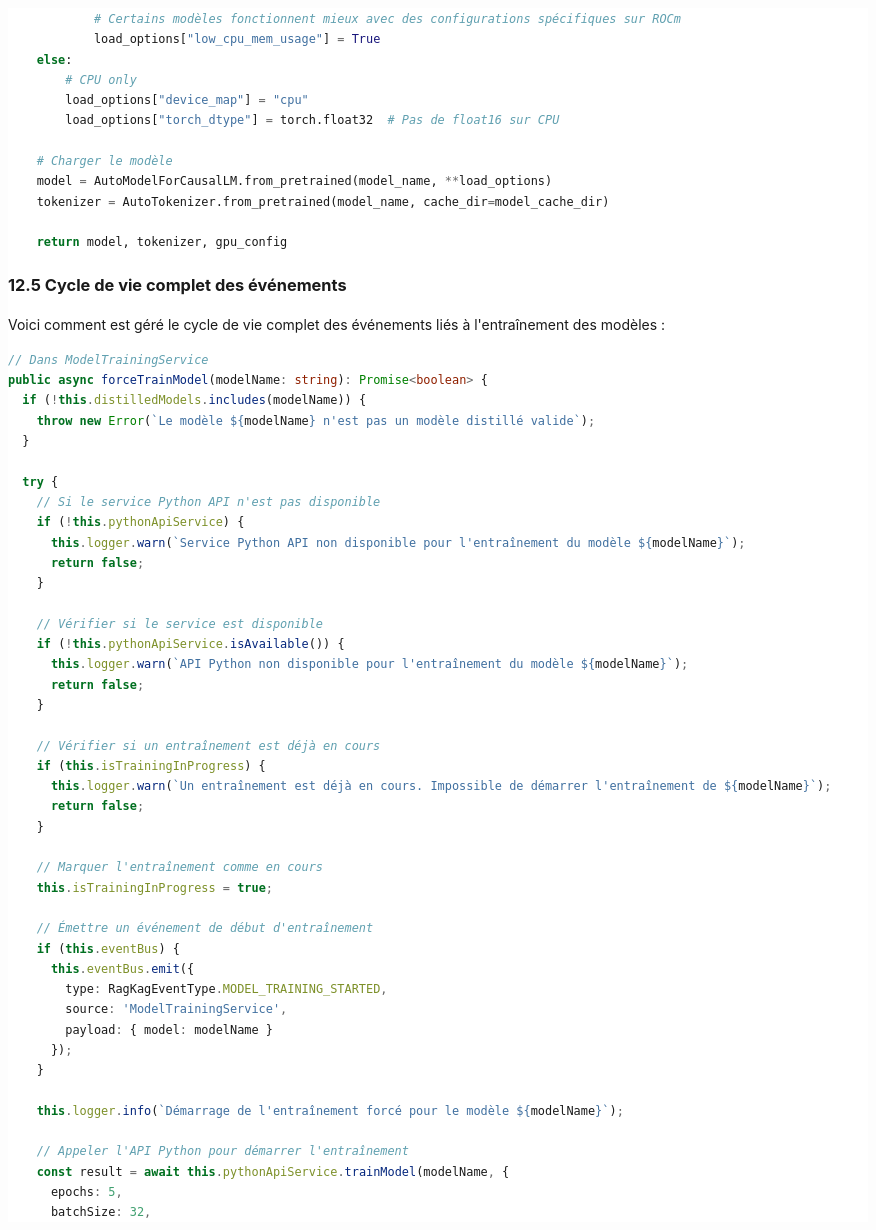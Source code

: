```python
            # Certains modèles fonctionnent mieux avec des configurations spécifiques sur ROCm
            load_options["low_cpu_mem_usage"] = True
    else:
        # CPU only
        load_options["device_map"] = "cpu"
        load_options["torch_dtype"] = torch.float32  # Pas de float16 sur CPU
    
    # Charger le modèle
    model = AutoModelForCausalLM.from_pretrained(model_name, **load_options)
    tokenizer = AutoTokenizer.from_pretrained(model_name, cache_dir=model_cache_dir)
    
    return model, tokenizer, gpu_config
```

### 12.5 Cycle de vie complet des événements

Voici comment est géré le cycle de vie complet des événements liés à l'entraînement des modèles :

```typescript
// Dans ModelTrainingService
public async forceTrainModel(modelName: string): Promise<boolean> {
  if (!this.distilledModels.includes(modelName)) {
    throw new Error(`Le modèle ${modelName} n'est pas un modèle distillé valide`);
  }
  
  try {
    // Si le service Python API n'est pas disponible
    if (!this.pythonApiService) {
      this.logger.warn(`Service Python API non disponible pour l'entraînement du modèle ${modelName}`);
      return false;
    }
    
    // Vérifier si le service est disponible
    if (!this.pythonApiService.isAvailable()) {
      this.logger.warn(`API Python non disponible pour l'entraînement du modèle ${modelName}`);
      return false;
    }
    
    // Vérifier si un entraînement est déjà en cours
    if (this.isTrainingInProgress) {
      this.logger.warn(`Un entraînement est déjà en cours. Impossible de démarrer l'entraînement de ${modelName}`);
      return false;
    }
    
    // Marquer l'entraînement comme en cours
    this.isTrainingInProgress = true;
    
    // Émettre un événement de début d'entraînement
    if (this.eventBus) {
      this.eventBus.emit({
        type: RagKagEventType.MODEL_TRAINING_STARTED,
        source: 'ModelTrainingService',
        payload: { model: modelName }
      });
    }
    
    this.logger.info(`Démarrage de l'entraînement forcé pour le modèle ${modelName}`);
    
    // Appeler l'API Python pour démarrer l'entraînement
    const result = await this.pythonApiService.trainModel(modelName, {
      epochs: 5,
      batchSize: 32,
```